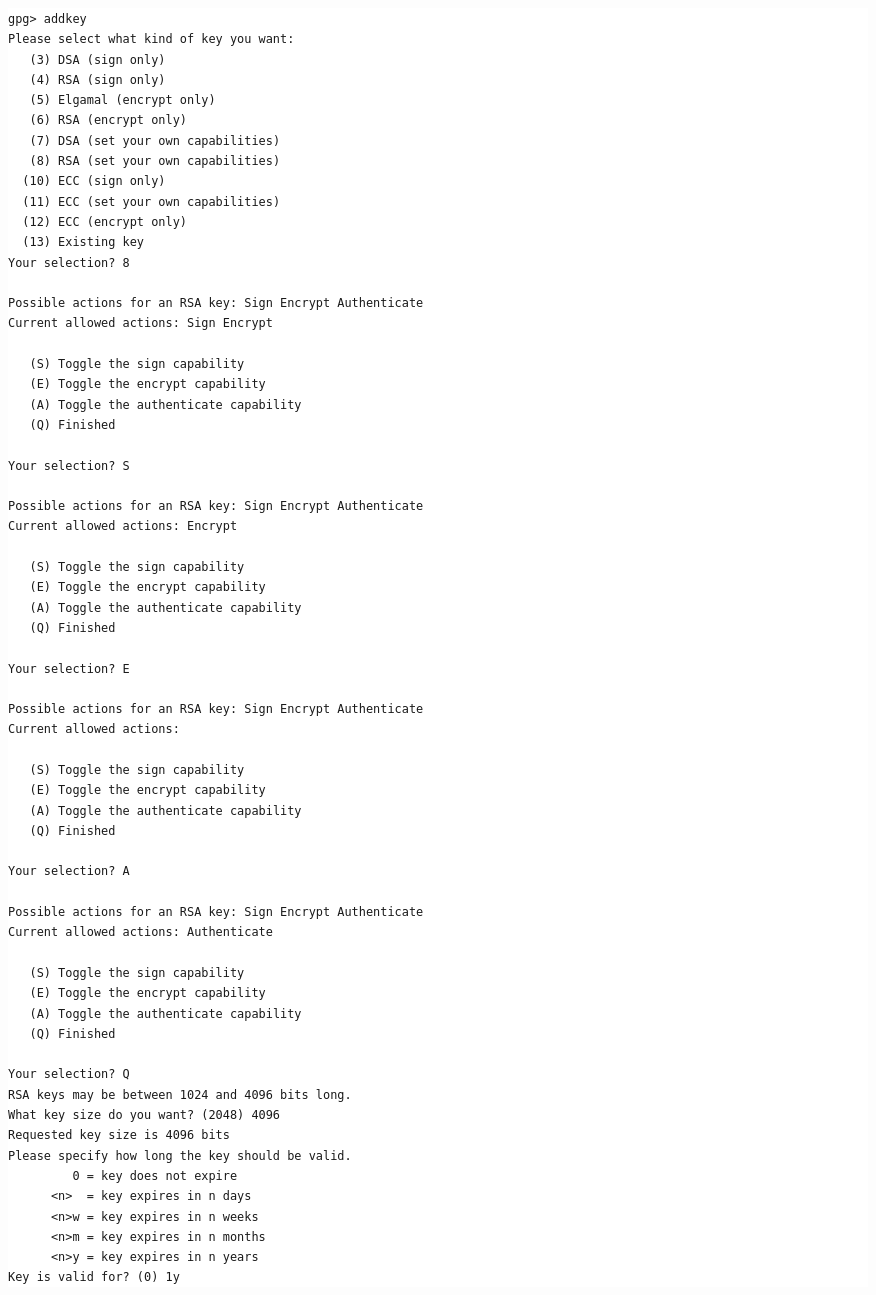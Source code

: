 ```console
gpg> addkey
Please select what kind of key you want:
   (3) DSA (sign only)
   (4) RSA (sign only)
   (5) Elgamal (encrypt only)
   (6) RSA (encrypt only)
   (7) DSA (set your own capabilities)
   (8) RSA (set your own capabilities)
  (10) ECC (sign only)
  (11) ECC (set your own capabilities)
  (12) ECC (encrypt only)
  (13) Existing key
Your selection? 8

Possible actions for an RSA key: Sign Encrypt Authenticate
Current allowed actions: Sign Encrypt

   (S) Toggle the sign capability
   (E) Toggle the encrypt capability
   (A) Toggle the authenticate capability
   (Q) Finished

Your selection? S

Possible actions for an RSA key: Sign Encrypt Authenticate
Current allowed actions: Encrypt

   (S) Toggle the sign capability
   (E) Toggle the encrypt capability
   (A) Toggle the authenticate capability
   (Q) Finished

Your selection? E

Possible actions for an RSA key: Sign Encrypt Authenticate
Current allowed actions:

   (S) Toggle the sign capability
   (E) Toggle the encrypt capability
   (A) Toggle the authenticate capability
   (Q) Finished

Your selection? A

Possible actions for an RSA key: Sign Encrypt Authenticate
Current allowed actions: Authenticate

   (S) Toggle the sign capability
   (E) Toggle the encrypt capability
   (A) Toggle the authenticate capability
   (Q) Finished

Your selection? Q
RSA keys may be between 1024 and 4096 bits long.
What key size do you want? (2048) 4096
Requested key size is 4096 bits
Please specify how long the key should be valid.
         0 = key does not expire
      <n>  = key expires in n days
      <n>w = key expires in n weeks
      <n>m = key expires in n months
      <n>y = key expires in n years
Key is valid for? (0) 1y
```
